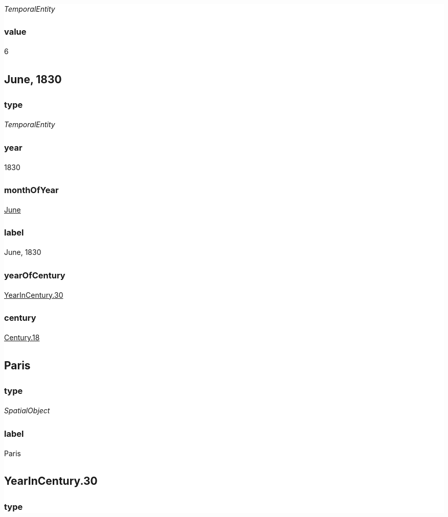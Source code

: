 *TemporalEntity*

### value


6

## June, 1830

### type


*TemporalEntity*

### year


1830

### monthOfYear


[June](#June)

### label


June, 1830

### yearOfCentury


[YearInCentury.30](#YearInCentury.30)

### century


[Century.18](#Century.18)

## Paris

### type


*SpatialObject*

### label


Paris

## YearInCentury.30

### type
